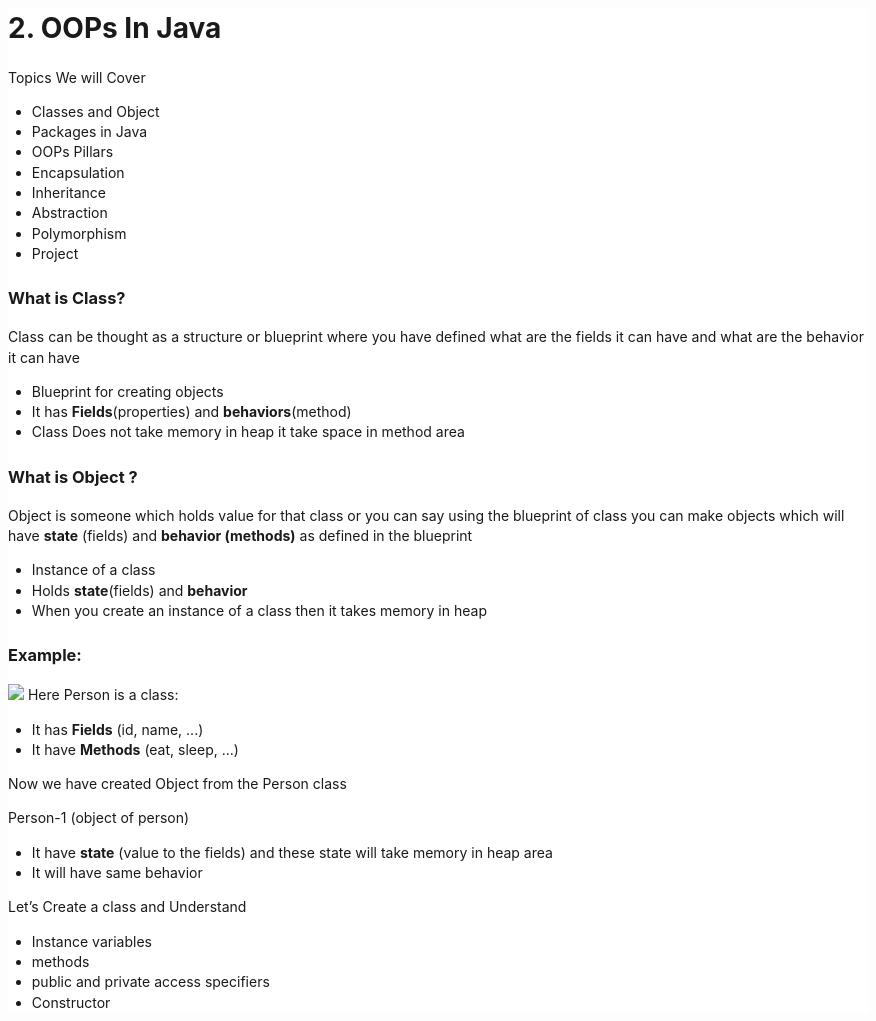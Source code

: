 # 2. OOPs In Java

Topics We will Cover

- Classes and Object
- Packages in Java
- OOPs Pillars
- Encapsulation
- Inheritance
- Abstraction
- Polymorphism
- Project

### What is Class?

Class can be thought as a structure or blueprint where you have defined what are the fields it can have and what are the behavior it can have

- Blueprint for creating objects
- It has **Fields**\(properties\) and **behaviors**\(method\)
- Class Does not take memory in heap it take space in method area

### What is Object ?

Object is someone which holds value for that class or you can say using the blueprint of class you can make objects which will have **state** \(fields\) and **behavior \(**methods**\)** as defined in the blueprint

- Instance of a class
- Holds **state**\(fields\) and **behavior**
- When you create an instance of a class then it takes memory in heap

### Example:

![](https://whimuc.com/XhDvKC3gTinJ3qS7MQym7i/3FerFcMnTcU5EF.png)
Here Person is a class:

- It has **Fields** \(id, name, ...\)
- It have **Methods** \(eat, sleep, ...\)

Now we have created Object from the Person class

Person-1 \(object of person\)

- It have **state** \(value to the fields\) and these state will take memory in heap area
- It will have same behavior

Let’s Create a class and Understand

- Instance variables
- methods
- public and private access specifiers
- Constructor

